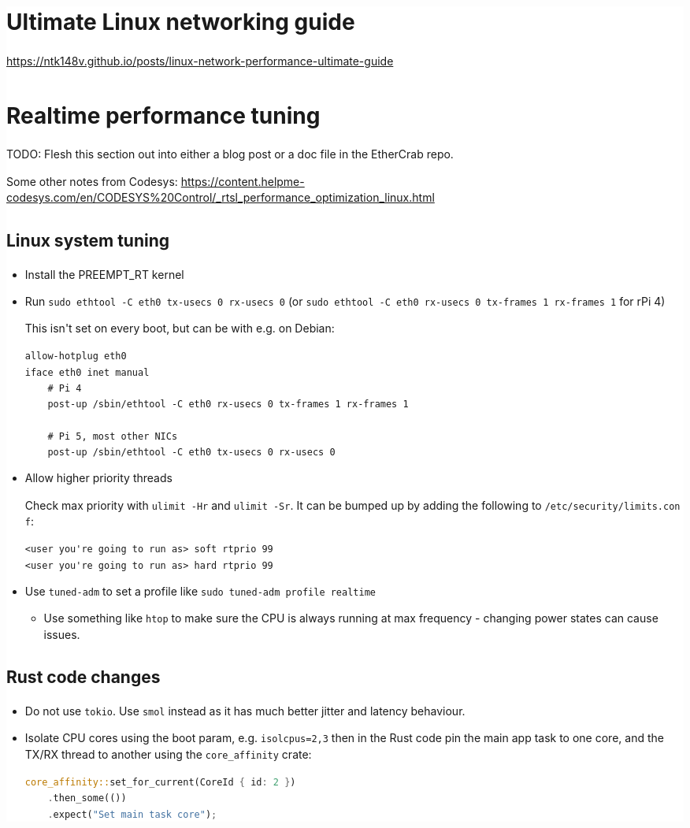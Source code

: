 # Ultimate Linux networking guide

<https://ntk148v.github.io/posts/linux-network-performance-ultimate-guide>

# Realtime performance tuning

TODO: Flesh this section out into either a blog post or a doc file in the EtherCrab repo.

Some other notes from Codesys: <https://content.helpme-codesys.com/en/CODESYS%20Control/_rtsl_performance_optimization_linux.html>

## Linux system tuning

- Install the PREEMPT_RT kernel
- Run `sudo ethtool -C eth0 tx-usecs 0 rx-usecs 0` (or
  `sudo ethtool -C eth0 rx-usecs 0 tx-frames 1 rx-frames 1` for rPi 4)

  This isn't set on every boot, but can be with e.g. on Debian:

  ```
  allow-hotplug eth0
  iface eth0 inet manual
      # Pi 4
      post-up /sbin/ethtool -C eth0 rx-usecs 0 tx-frames 1 rx-frames 1

      # Pi 5, most other NICs
      post-up /sbin/ethtool -C eth0 tx-usecs 0 rx-usecs 0
  ```

- Allow higher priority threads

  Check max priority with `ulimit -Hr` and `ulimit -Sr`. It can be bumped up by adding the following
  to `/etc/security/limits.conf`:

  ```
  <user you're going to run as> soft rtprio 99
  <user you're going to run as> hard rtprio 99
  ```

- Use `tuned-adm` to set a profile like `sudo tuned-adm profile realtime`
  - Use something like `htop` to make sure the CPU is always running at max frequency - changing
    power states can cause issues.

## Rust code changes

- Do not use `tokio`. Use `smol` instead as it has much better jitter and latency behaviour.
- Isolate CPU cores using the boot param, e.g. `isolcpus=2,3` then in the Rust code pin the main app
  task to one core, and the TX/RX thread to another using the `core_affinity` crate:

  ```rust
  core_affinity::set_for_current(CoreId { id: 2 })
      .then_some(())
      .expect("Set main task core");
  ```
